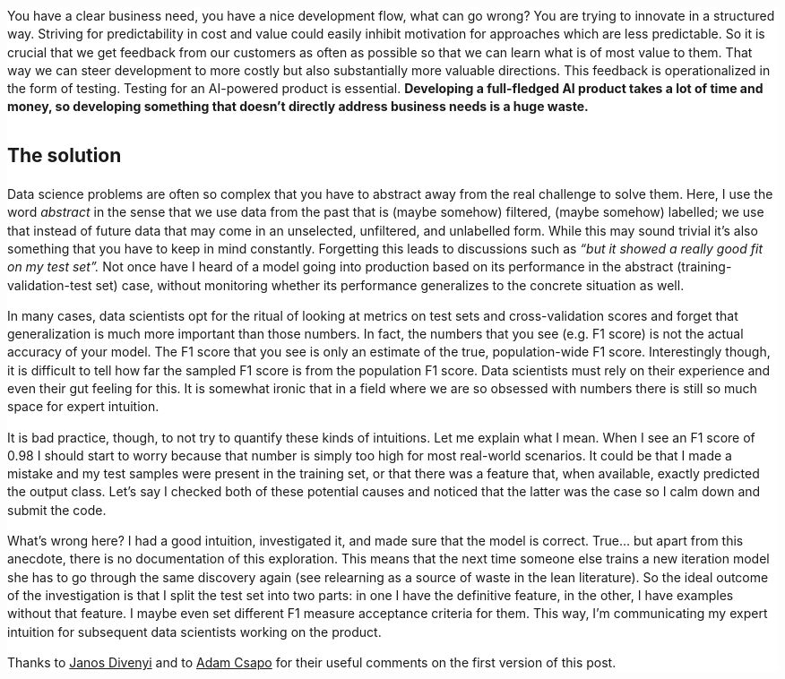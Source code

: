 You have a clear business need, you have a nice development flow, what can go wrong? You are trying to innovate in a structured way. Striving for predictability in cost and value could easily inhibit motivation for approaches which are less predictable. So it is crucial that we get feedback from our customers as often as possible so that we can learn what is of most value to them. That way we can steer development to more costly but also substantially more valuable directions. This feedback is operationalized in the form of testing. Testing for an AI-powered product is essential.  **Developing a full-fledged AI product takes a lot of time and money, so developing something that doesn’t directly address business needs is a huge waste.**

## The solution

Data science problems are often so complex that you have to abstract away from the real challenge to solve them. Here, I use the word  _abstract_ in the sense that we use data from the past that is (maybe somehow) filtered, (maybe somehow) labelled; we use that instead of future data that may come in an unselected, unfiltered, and unlabelled form. While this may sound trivial it’s also something that you have to keep in mind constantly. Forgetting this leads to discussions such as  _“but it showed a really good fit on my test set”._ Not once have I heard of a model going into production based on its performance in the abstract (training-validation-test set) case, without monitoring whether its performance generalizes to the concrete situation as well.

In many cases, data scientists opt for the ritual of looking at metrics on test sets and cross-validation scores and forget that generalization is much more important than those numbers. In fact, the numbers that you see (e.g. F1 score) is not the actual accuracy of your model. The F1 score that you see is only an estimate of the true, population-wide F1 score. Interestingly though, it is difficult to tell how far the sampled F1 score is from the population F1 score. Data scientists must rely on their experience and even their gut feeling for this. It is somewhat ironic that in a field where we are so obsessed with numbers there is still so much space for expert intuition.

It is bad practice, though, to not try to quantify these kinds of intuitions. Let me explain what I mean. When I see an F1 score of 0.98 I should start to worry because that number is simply too high for most real-world scenarios. It could be that I made a mistake and my test samples were present in the training set, or that there was a feature that, when available, exactly predicted the output class. Let’s say I checked both of these potential causes and noticed that the latter was the case so I calm down and submit the code.

What’s wrong here? I had a good intuition, investigated it, and made sure that the model is correct. True… but apart from this anecdote, there is no documentation of this exploration. This means that the next time someone else trains a new iteration model she has to go through the same discovery again (see relearning as a source of waste in the lean literature). So the ideal outcome of the investigation is that I split the test set into two parts: in one I have the definitive feature, in the other, I have examples without that feature. I maybe even set different F1 measure acceptance criteria for them. This way, I’m communicating my expert intuition for subsequent data scientists working on the product.

Thanks to  [Janos Divenyi](https://medium.com/@divenyijanos) and to  [Adam Csapo](https://scholar.google.com/citations?user=5WMeN5UAAAAJ&hl=en)  for their useful comments on the first version of this post.